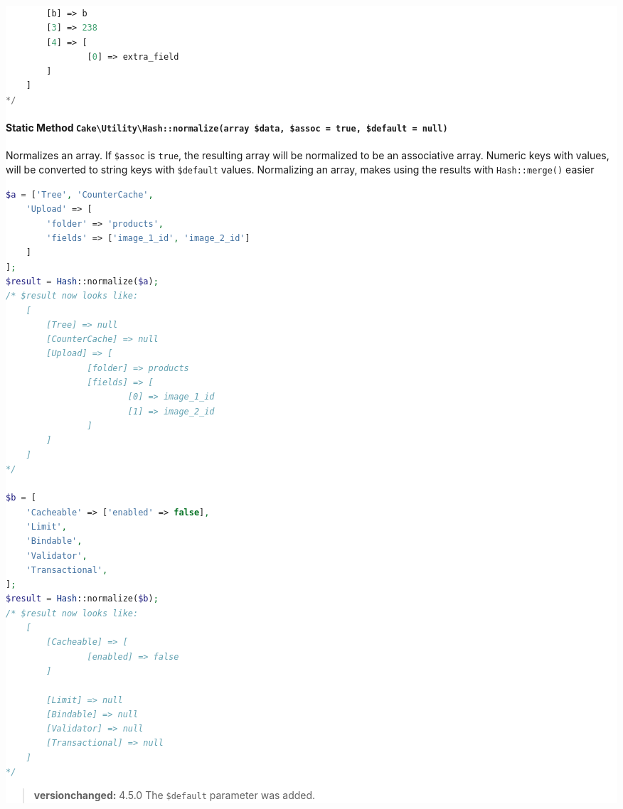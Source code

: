 ```php
        [b] => b
        [3] => 238
        [4] => [
                [0] => extra_field
        ]
    ]
*/
```
#### Static Method `Cake\Utility\Hash::normalize(array $data, $assoc = true, $default = null)`


Normalizes an array. If `$assoc` is `true`, the resulting array will be
normalized to be an associative array. Numeric keys with values, will be
converted to string keys with `$default` values. Normalizing an array,
makes using the results with `Hash::merge()` easier
```php
$a = ['Tree', 'CounterCache',
    'Upload' => [
        'folder' => 'products',
        'fields' => ['image_1_id', 'image_2_id']
    ]
];
$result = Hash::normalize($a);
/* $result now looks like:
    [
        [Tree] => null
        [CounterCache] => null
        [Upload] => [
                [folder] => products
                [fields] => [
                        [0] => image_1_id
                        [1] => image_2_id
                ]
        ]
    ]
*/

$b = [
    'Cacheable' => ['enabled' => false],
    'Limit',
    'Bindable',
    'Validator',
    'Transactional',
];
$result = Hash::normalize($b);
/* $result now looks like:
    [
        [Cacheable] => [
                [enabled] => false
        ]

        [Limit] => null
        [Bindable] => null
        [Validator] => null
        [Transactional] => null
    ]
*/
```
> **versionchanged:** 4.5.0
The `$default` parameter was added.
